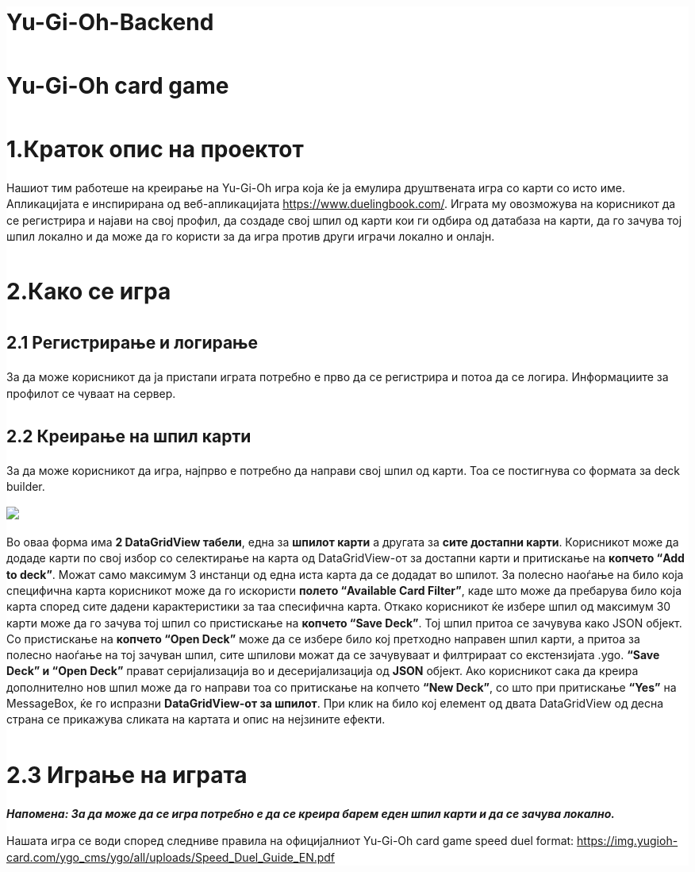 # Yu-Gi-Oh-Backend
# Yu-Gi-Oh card game

# 1.Краток опис на проектот

Нашиот тим работеше на креирање на Yu-Gi-Oh игра која ќе ја емулира друштвената игра со карти со исто име. Апликацијата е инспирирана од  веб-апликацијата https://www.duelingbook.com/. Играта му овозможува на корисникот да се регистрира и најави на свој профил, да создаде свој шпил од карти кои ги одбира од датабаза на карти, да го зачува тој шпил локално и да може да го користи за да игра против други играчи локално и онлајн.

# 2.Како се игра

## 2.1 Регистрирање и логирање
За да може корисникот да ја пристапи играта потребно е прво да се регистрира и потоа да се логира. Информациите за профилот се чуваат на сервер.

## 2.2 Креирање на шпил карти
За да може корисникот да игра, најпрво е потребно да направи свој шпил од карти. Тоа се постигнува со формата за deck builder.

<img src = "https://github.com/ile1337/vp_yu-gi-oh/blob/master/ReadMeImages/Deckbuilder.png">

Во оваа форма има **2 DataGridView табели**, една за **шпилот карти** а другата за **сите достапни карти**. Корисникот може да додаде карти по свој избор со селектирање на карта од DataGridView-от за достапни карти и притискање на **копчето “Add to deck”**. Можат само максимум 3 инстанци од една иста карта да се додадат во шпилот. За полесно наоѓање на било која специфична карта  корисникот може да го искористи **полето “Available Card Filter”**, каде што може да пребарува било која карта според сите дадени карактеристики за таа спесифична карта. Откако корисникот ќе избере шпил од максимум 30 карти може да го зачува тој шпил со пристискање на **копчето “Save Deck”**. Тој шпил притоа се зачувува како JSON објект. Со пристискање на **копчето “Open Deck”** може да се избере било кој  претходно направен шпил карти, а притоа за полесно наоѓање на тој зачуван шпил, сите шпилови можат да се зачувуваат и филтрираат со екстензијата .ygo. **“Save Deck” и “Open Deck”** прават серијализација во и десеријализација од **JSON** објект. Ако корисникот сака да креира дополнително нов шпил може да го направи тоа со притискање на копчето **“New Deck”**, со што при притискање **“Yes”** на MessageBox, ќе го испразни **DataGridView-от за шпилот**. При клик на било кој елемент од двата DataGridView од десна страна се прикажува сликата на картата и опис на нејзините ефекти. 

# 2.3 Играње на играта

***Напомена: За да може да се игра потребно е да се креира барем еден шпил карти и да се зачува локално.***

Нашата игра се води според следниве правила на официјалниот Yu-Gi-Oh card game speed duel format:
https://img.yugioh-card.com/ygo_cms/ygo/all/uploads/Speed_Duel_Guide_EN.pdf
